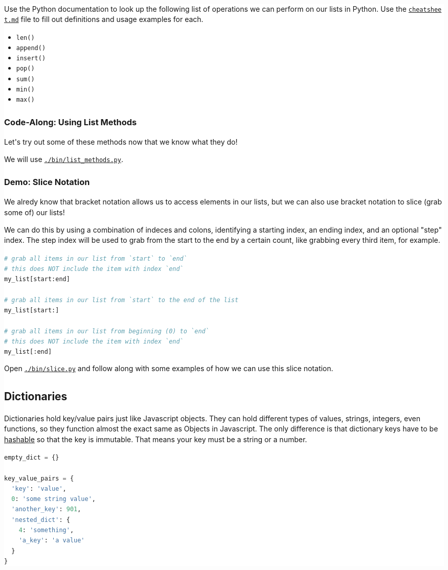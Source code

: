 Use the Python documentation to look up the following list of operations we can
perform on our lists in Python. Use the [`cheatsheet.md`](cheatsheet.md) file
to fill out definitions and usage examples for each.

- `len()`
- `append()`
- `insert()`
- `pop()`
- `sum()`
- `min()`
- `max()`

### Code-Along: Using List Methods

Let's try out some of these methods now that we know what they do!

We will use [`./bin/list_methods.py`](./bin/list_methods.py).

### Demo: Slice Notation

We alredy know that bracket notation allows us to access elements in our lists,
but we can also use bracket notation to slice (grab some of) our lists!

We can do this by using a combination of indeces and colons, identifying a
starting index, an ending index, and an optional "step" index. The step index
will be used to grab from the start to the end by a certain count, like grabbing
every third item, for example.

```py
# grab all items in our list from `start` to `end`
# this does NOT include the item with index `end`
my_list[start:end]

# grab all items in our list from `start` to the end of the list
my_list[start:]

# grab all items in our list from beginning (0) to `end`
# this does NOT include the item with index `end`
my_list[:end]
```

Open [`./bin/slice.py`](./bin/slice.py) and follow along with some examples
of how we can use this slice notation.

## Dictionaries

Dictionaries hold key/value pairs just like Javascript objects. They can hold
different types of values, strings, integers, even functions, so they function
almost the exact same as Objects in Javascript. The only difference is that
dictionary keys have to be [hashable](https://www.quora.com/What-are-hashable-types-in-Python) so that the key is immutable.
That means your key must be a string or a number.

```py
empty_dict = {}

key_value_pairs = {
  'key': 'value',
  0: 'some string value',
  'another_key': 901,
  'nested_dict': {
    4: 'something',
    'a_key': 'a value'
  }
}
```
